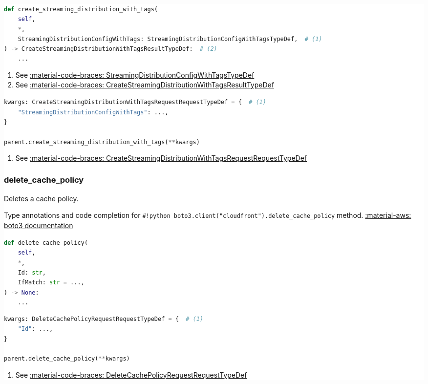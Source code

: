 ```python title="Method definition"
def create_streaming_distribution_with_tags(
    self,
    *,
    StreamingDistributionConfigWithTags: StreamingDistributionConfigWithTagsTypeDef,  # (1)
) -> CreateStreamingDistributionWithTagsResultTypeDef:  # (2)
    ...
```

1. See [:material-code-braces: StreamingDistributionConfigWithTagsTypeDef](./type_defs.md#streamingdistributionconfigwithtagstypedef) 
2. See [:material-code-braces: CreateStreamingDistributionWithTagsResultTypeDef](./type_defs.md#createstreamingdistributionwithtagsresulttypedef) 


```python title="Usage example with kwargs"
kwargs: CreateStreamingDistributionWithTagsRequestRequestTypeDef = {  # (1)
    "StreamingDistributionConfigWithTags": ...,
}

parent.create_streaming_distribution_with_tags(**kwargs)
```

1. See [:material-code-braces: CreateStreamingDistributionWithTagsRequestRequestTypeDef](./type_defs.md#createstreamingdistributionwithtagsrequestrequesttypedef) 

### delete\_cache\_policy

Deletes a cache policy.

Type annotations and code completion for `#!python boto3.client("cloudfront").delete_cache_policy` method.
[:material-aws: boto3 documentation](https://boto3.amazonaws.com/v1/documentation/api/latest/reference/services/cloudfront.html#CloudFront.Client.delete_cache_policy)

```python title="Method definition"
def delete_cache_policy(
    self,
    *,
    Id: str,
    IfMatch: str = ...,
) -> None:
    ...
```



```python title="Usage example with kwargs"
kwargs: DeleteCachePolicyRequestRequestTypeDef = {  # (1)
    "Id": ...,
}

parent.delete_cache_policy(**kwargs)
```

1. See [:material-code-braces: DeleteCachePolicyRequestRequestTypeDef](./type_defs.md#deletecachepolicyrequestrequesttypedef) 
